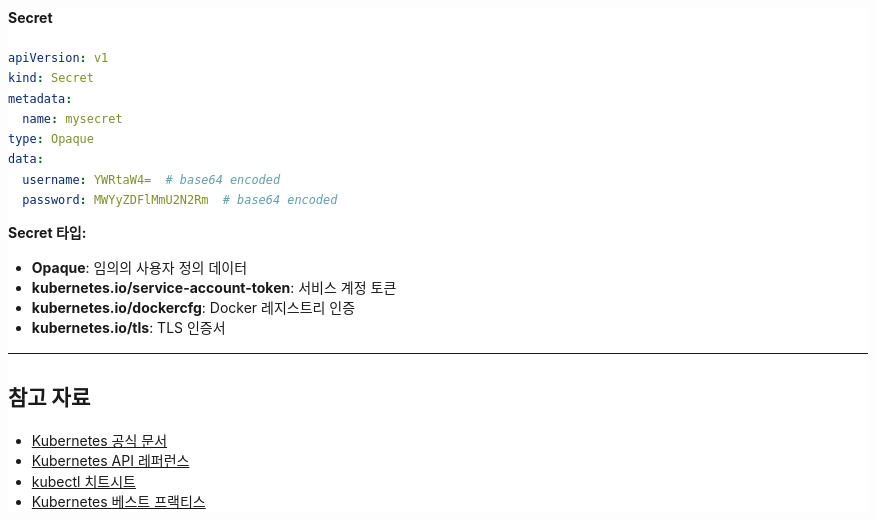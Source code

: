 #### Secret
```yaml
apiVersion: v1
kind: Secret
metadata:
  name: mysecret
type: Opaque
data:
  username: YWRtaW4=  # base64 encoded
  password: MWYyZDFlMmU2N2Rm  # base64 encoded
```

**Secret 타입:**
- **Opaque**: 임의의 사용자 정의 데이터
- **kubernetes.io/service-account-token**: 서비스 계정 토큰
- **kubernetes.io/dockercfg**: Docker 레지스트리 인증
- **kubernetes.io/tls**: TLS 인증서

---

## 참고 자료

- [Kubernetes 공식 문서](https://kubernetes.io/ko/docs/)
- [Kubernetes API 레퍼런스](https://kubernetes.io/docs/reference/kubernetes-api/)
- [kubectl 치트시트](https://kubernetes.io/docs/reference/kubectl/cheatsheet/)
- [Kubernetes 베스트 프랙티스](https://kubernetes.io/docs/concepts/configuration/overview/)